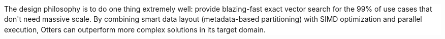 The design philosophy is to do one thing extremely well: provide blazing-fast exact vector search for the 99% of use cases that don't need massive scale. By combining smart data layout (metadata-based partitioning) with SIMD optimization and parallel execution, Otters can outperform more complex solutions in its target domain.